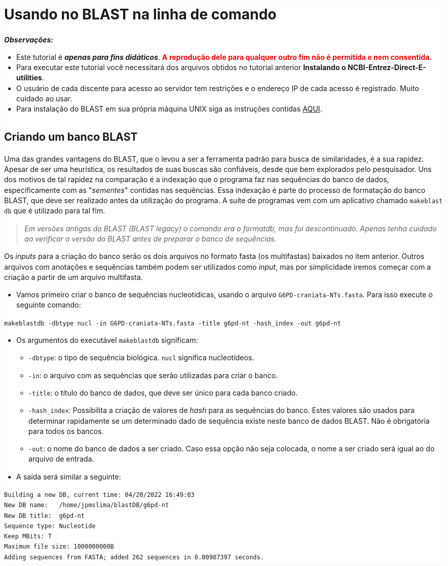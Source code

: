 # Usando no BLAST na linha de comando

***Observações:***

- Este tutorial é ***apenas para fins didáticos***. <span style="color:red">**A reprodução dele para qualquer outro fim não é permitida e nem consentida.**</span>
- Para executar este tutorial você necessitará dos arquivos obtidos no tutorial anterior **Instalando o NCBI-Entrez-Direct-E-utilities**.
- O usuário de cada discente para acesso ao servidor tem restrições e o endereço IP de cada acesso é registrado. Muito cuidado ao usar.
- Para instalação do BLAST em sua própria máquina UNIX siga as instruções contidas [AQUI](https://blast.ncbi.nlm.nih.gov/Blast.cgi?PAGE_TYPE=BlastDocs&DOC_TYPE=Download).

## Criando um banco BLAST

Uma das grandes vantagens do BLAST, que o levou a ser a ferramenta padrão para busca de similaridades, é a sua rapidez. Apesar de ser uma heurística, os resultados de suas buscas são confiáveis, desde que bem explorados pelo pesquisador. Uns dos motivos de tal rapidez na comparação é a indexação que o programa faz nas sequências do banco de dados, especificamente com as "*sementes*" contidas nas sequências. Essa indexação é parte do processo de formatação do banco BLAST, que deve ser realizado antes da utilização do programa. A suíte de programas vem com um aplicativo chamado `makeblastdb` que é utilizado para tal fim.

>  *Em versões antigas do BLAST (BLAST legacy) o comando era o formatdb, mas foi descontinuado. Apenas tenha cuidado ao verificar a versão do BLAST antes de preparar o banco de sequências.*

Os *inputs* para a criação do banco serão os dois arquivos no formato fasta (os multifastas) baixados no item anterior. Outros arquivos com anotações e sequências também podem ser utilizados como *input*, mas por simplicidade iremos começar com a criação a partir de um arquivo multifasta.

- Vamos primeiro criar o banco de sequências nucleotídicas, usando o arquivo `G6PD-craniata-NTs.fasta`. Para isso execute o seguinte comando:

```shell
makeblastdb -dbtype nucl -in G6PD-craniata-NTs.fasta -title g6pd-nt -hash_index -out g6pd-nt
```

- Os argumentos do executável `makeblastdb` significam:
  
  - `-dbtype`: o tipo de sequência biológica. `nucl` significa nucleotídeos.
  
  - `-in`: o arquivo com as sequências que serão utilizadas para criar o banco.
  
  - `-title`: o título do banco de dados, que deve ser único para cada banco criado.
  
  - `-hash_index`: Possibilita a criação de valores de *hash* para as sequências do banco. Estes valores são usados para determinar rapidamente se um determinado dado de sequência existe neste banco de dados BLAST. Não é obrigatória para todos os bancos.
  
  - `-out`: o nome do banco de dados a ser criado. Caso essa opção não seja colocada, o nome a ser criado será igual ao do arquivo de entrada.

- A saída será similar a seguinte:

```shell
Building a new DB, current time: 04/20/2022 16:49:03
New DB name:   /home/jpmslima/blastDB/g6pd-nt
New DB title:  g6pd-nt
Sequence type: Nucleotide
Keep MBits: T
Maximum file size: 1000000000B
Adding sequences from FASTA; added 262 sequences in 0.00907397 seconds.
```
